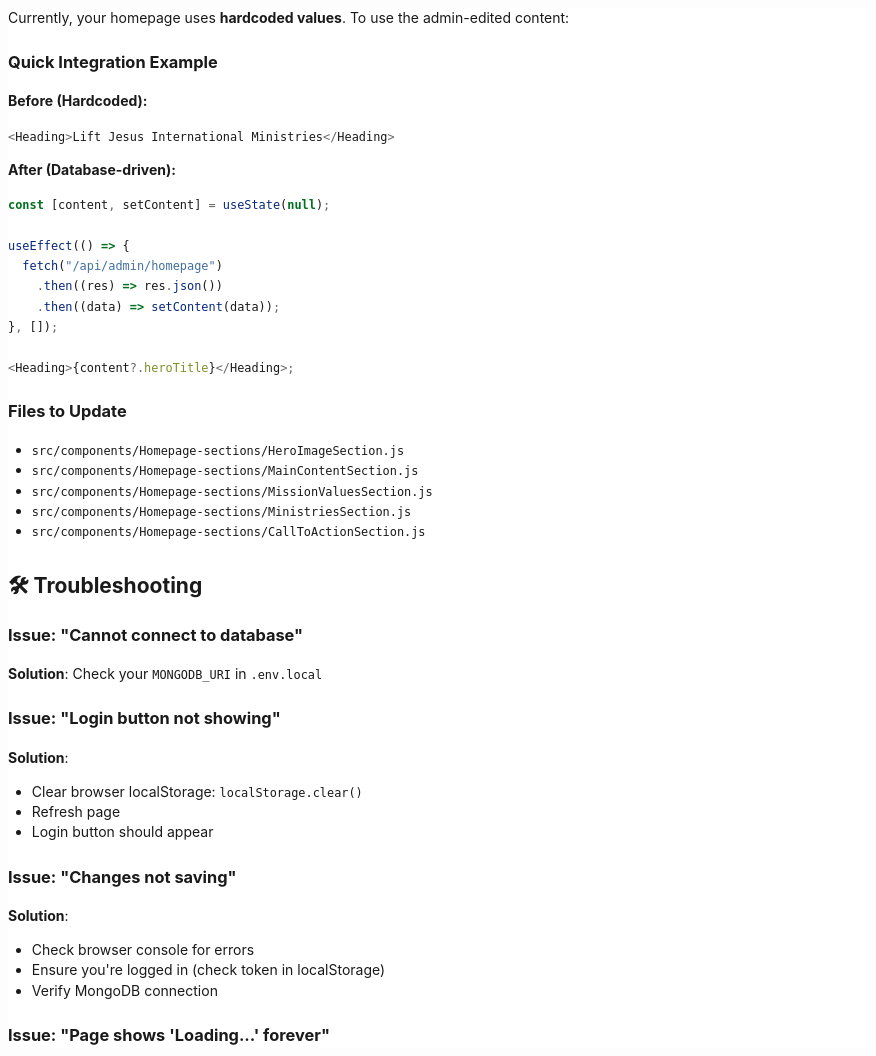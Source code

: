 Currently, your homepage uses **hardcoded values**. To use the admin-edited content:

### Quick Integration Example

**Before (Hardcoded):**

```javascript
<Heading>Lift Jesus International Ministries</Heading>
```

**After (Database-driven):**

```javascript
const [content, setContent] = useState(null);

useEffect(() => {
  fetch("/api/admin/homepage")
    .then((res) => res.json())
    .then((data) => setContent(data));
}, []);

<Heading>{content?.heroTitle}</Heading>;
```

### Files to Update

- `src/components/Homepage-sections/HeroImageSection.js`
- `src/components/Homepage-sections/MainContentSection.js`
- `src/components/Homepage-sections/MissionValuesSection.js`
- `src/components/Homepage-sections/MinistriesSection.js`
- `src/components/Homepage-sections/CallToActionSection.js`

## 🛠️ Troubleshooting

### Issue: "Cannot connect to database"

**Solution**: Check your `MONGODB_URI` in `.env.local`

### Issue: "Login button not showing"

**Solution**:

- Clear browser localStorage: `localStorage.clear()`
- Refresh page
- Login button should appear

### Issue: "Changes not saving"

**Solution**:

- Check browser console for errors
- Ensure you're logged in (check token in localStorage)
- Verify MongoDB connection

### Issue: "Page shows 'Loading...' forever"
